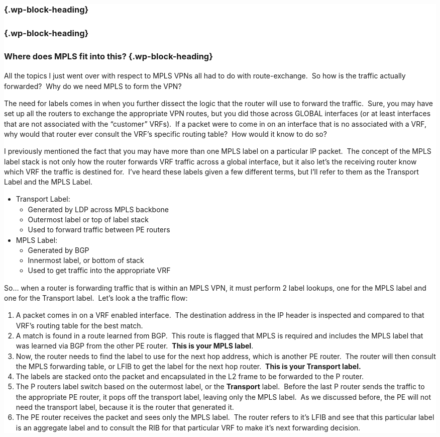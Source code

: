 ###  {.wp-block-heading}

###  {.wp-block-heading}

### Where does MPLS fit into this? {.wp-block-heading}

All the topics I just went over with respect to MPLS VPNs all had to do with route-exchange. &nbsp;So how is the traffic actually forwarded? &nbsp;Why do we need MPLS to form the VPN?

The need for labels comes in when you further dissect the logic that the router will use to forward the traffic. &nbsp;Sure, you may have set up all the routers to exchange the appropriate VPN routes, but you did those across GLOBAL interfaces (or at least interfaces that are not associated with the &#8220;customer&#8221; VRFs). &nbsp;If a packet were to come in on an interface that is no associated with a VRF, why would that router ever consult the VRF&#8217;s specific routing table? &nbsp;How would it know to do so?

I previously mentioned the fact that you may have more than one MPLS label on a particular IP packet. &nbsp;The concept of the MPLS label stack is not only how the router forwards VRF traffic across a global interface, but it also let&#8217;s the receiving router know which VRF the traffic is destined for. &nbsp;I&#8217;ve heard these labels given a few different terms, but I&#8217;ll refer to them as the Transport Label and the MPLS Label.

  * Transport Label: 
      * Generated by LDP across MPLS backbone
      * Outermost label or top of label stack
      * Used to forward traffic between PE routers
  * MPLS Label: 
      * Generated by BGP
      * Innermost label, or bottom of stack
      * Used to get traffic into the appropriate VRF

So&#8230; when a router is forwarding traffic that is within an MPLS VPN, it must perform 2 label lookups, one for the MPLS label and one for the Transport label. &nbsp;Let&#8217;s look a the traffic flow:

  1. A packet comes in on a VRF enabled interface. &nbsp;The destination address in the IP header is inspected and compared to that VRF&#8217;s routing table for the best match.
  2. A match is found in a route learned from BGP. &nbsp;This route is flagged that MPLS is required and includes the MPLS label that was learned via BGP from the other PE router. &nbsp;**This is your MPLS label**.
  3. Now, the router needs to find the label to use for the next hop address, which is another PE router. &nbsp;The router will then consult the MPLS forwarding table, or LFIB to get the label for the next hop router. &nbsp;**This is your Transport label.**
  4. The labels are stacked onto the packet and encapsulated in the L2 frame to be forwarded to the P router.
  5. The P routers label switch based on the outermost label, or the&nbsp;**Transport** label. &nbsp;Before the last P router sends the traffic to the appropriate PE router, it pops off the transport label, leaving only the MPLS label. &nbsp;As we discussed before, the PE will not need the transport label, because it is the router that generated it.
  6. The PE router receives the packet and sees only the MPLS label. &nbsp;The router refers to it&#8217;s LFIB and see that this particular label is an aggregate label and to consult the RIB for that particular VRF to make it&#8217;s next forwarding decision.<figure class="wp-block-image">
